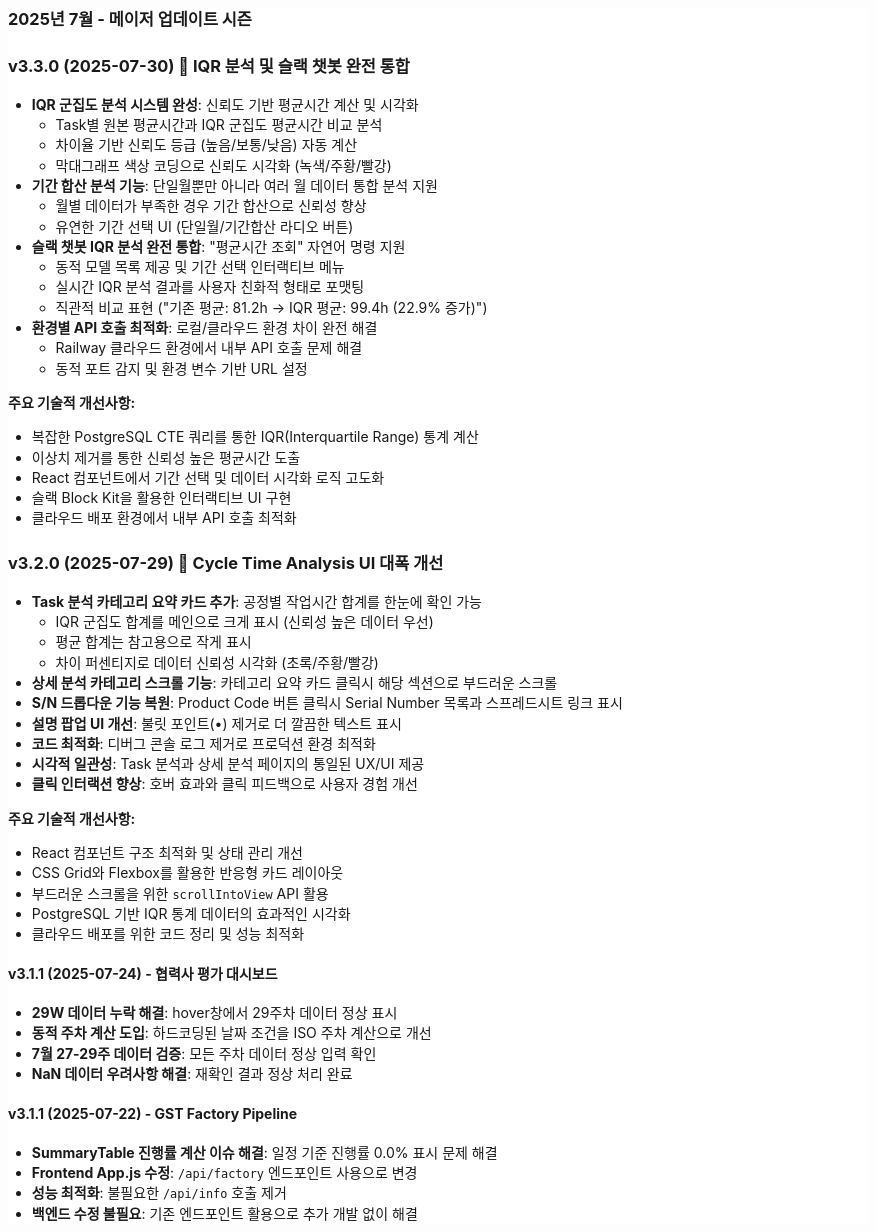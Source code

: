 
### 2025년 7월 - 메이저 업데이트 시즌

### v3.3.0 (2025-07-30) 🔧 **IQR 분석 및 슬랙 챗봇 완전 통합**
- **IQR 군집도 분석 시스템 완성**: 신뢰도 기반 평균시간 계산 및 시각화
  - Task별 원본 평균시간과 IQR 군집도 평균시간 비교 분석
  - 차이율 기반 신뢰도 등급 (높음/보통/낮음) 자동 계산
  - 막대그래프 색상 코딩으로 신뢰도 시각화 (녹색/주황/빨강)
- **기간 합산 분석 기능**: 단일월뿐만 아니라 여러 월 데이터 통합 분석 지원
  - 월별 데이터가 부족한 경우 기간 합산으로 신뢰성 향상
  - 유연한 기간 선택 UI (단일월/기간합산 라디오 버튼)
- **슬랙 챗봇 IQR 분석 완전 통합**: "평균시간 조회" 자연어 명령 지원
  - 동적 모델 목록 제공 및 기간 선택 인터랙티브 메뉴
  - 실시간 IQR 분석 결과를 사용자 친화적 형태로 포맷팅
  - 직관적 비교 표현 ("기존 평균: 81.2h → IQR 평균: 99.4h (22.9% 증가)")
- **환경별 API 호출 최적화**: 로컬/클라우드 환경 차이 완전 해결
  - Railway 클라우드 환경에서 내부 API 호출 문제 해결
  - 동적 포트 감지 및 환경 변수 기반 URL 설정

**주요 기술적 개선사항:**
- 복잡한 PostgreSQL CTE 쿼리를 통한 IQR(Interquartile Range) 통계 계산
- 이상치 제거를 통한 신뢰성 높은 평균시간 도출
- React 컴포넌트에서 기간 선택 및 데이터 시각화 로직 고도화
- 슬랙 Block Kit을 활용한 인터랙티브 UI 구현
- 클라우드 배포 환경에서 내부 API 호출 최적화

### v3.2.0 (2025-07-29) 🎨 **Cycle Time Analysis UI 대폭 개선**
- **Task 분석 카테고리 요약 카드 추가**: 공정별 작업시간 합계를 한눈에 확인 가능
  - IQR 군집도 합계를 메인으로 크게 표시 (신뢰성 높은 데이터 우선)
  - 평균 합계는 참고용으로 작게 표시
  - 차이 퍼센티지로 데이터 신뢰성 시각화 (초록/주황/빨강)
- **상세 분석 카테고리 스크롤 기능**: 카테고리 요약 카드 클릭시 해당 섹션으로 부드러운 스크롤
- **S/N 드롭다운 기능 복원**: Product Code 버튼 클릭시 Serial Number 목록과 스프레드시트 링크 표시
- **설명 팝업 UI 개선**: 불릿 포인트(•) 제거로 더 깔끔한 텍스트 표시
- **코드 최적화**: 디버그 콘솔 로그 제거로 프로덕션 환경 최적화
- **시각적 일관성**: Task 분석과 상세 분석 페이지의 통일된 UX/UI 제공
- **클릭 인터랙션 향상**: 호버 효과와 클릭 피드백으로 사용자 경험 개선

**주요 기술적 개선사항:**
- React 컴포넌트 구조 최적화 및 상태 관리 개선
- CSS Grid와 Flexbox를 활용한 반응형 카드 레이아웃
- 부드러운 스크롤을 위한 `scrollIntoView` API 활용
- PostgreSQL 기반 IQR 통계 데이터의 효과적인 시각화
- 클라우드 배포를 위한 코드 정리 및 성능 최적화

#### v3.1.1 (2025-07-24) - 협력사 평가 대시보드
- **29W 데이터 누락 해결**: hover창에서 29주차 데이터 정상 표시
- **동적 주차 계산 도입**: 하드코딩된 날짜 조건을 ISO 주차 계산으로 개선
- **7월 27-29주 데이터 검증**: 모든 주차 데이터 정상 입력 확인
- **NaN 데이터 우려사항 해결**: 재확인 결과 정상 처리 완료

#### v3.1.1 (2025-07-22) - GST Factory Pipeline
- **SummaryTable 진행률 계산 이슈 해결**: 일정 기준 진행률 0.0% 표시 문제 해결
- **Frontend App.js 수정**: `/api/factory` 엔드포인트 사용으로 변경
- **성능 최적화**: 불필요한 `/api/info` 호출 제거
- **백엔드 수정 불필요**: 기존 엔드포인트 활용으로 추가 개발 없이 해결
